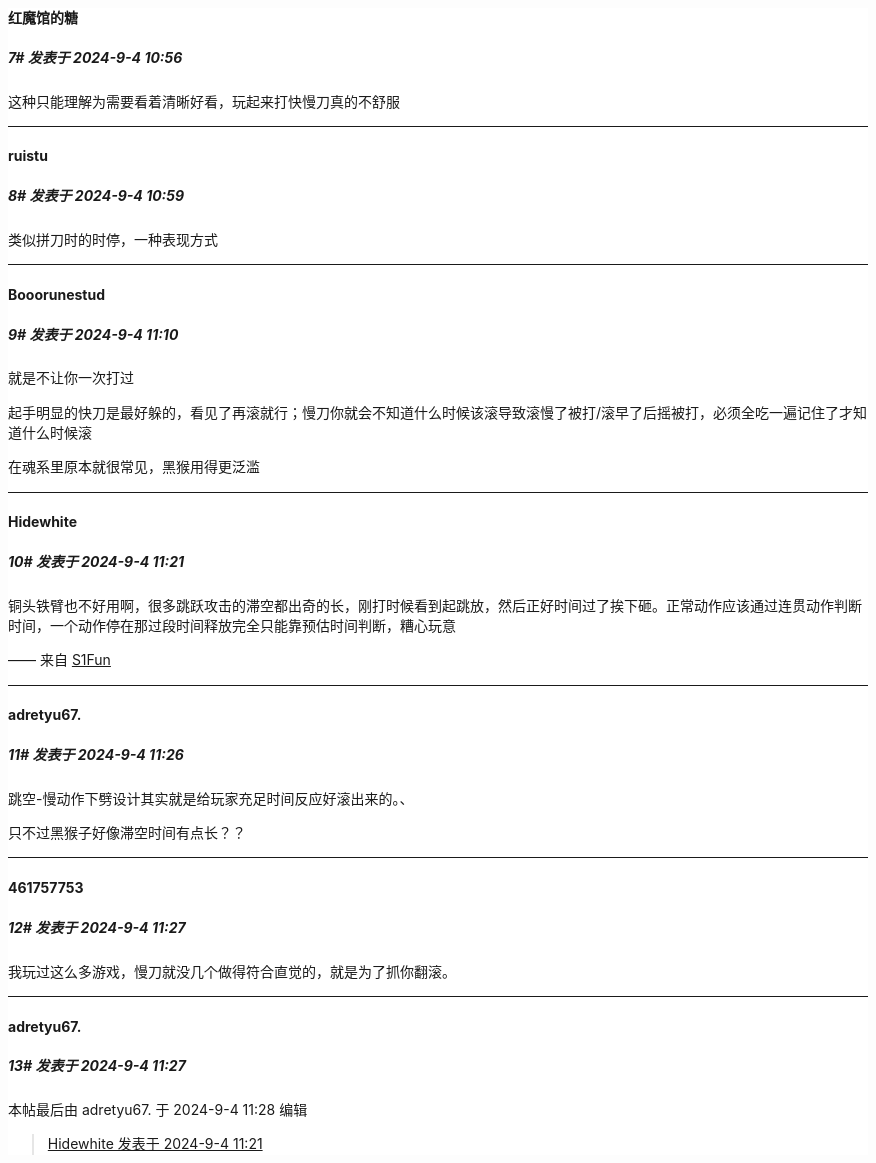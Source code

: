 ####  红魔馆的糖  
##### 7#       发表于 2024-9-4 10:56

这种只能理解为需要看着清晰好看，玩起来打快慢刀真的不舒服

*****

####  ruistu  
##### 8#       发表于 2024-9-4 10:59

类似拼刀时的时停，一种表现方式

*****

####  Booorunestud  
##### 9#       发表于 2024-9-4 11:10

就是不让你一次打过

起手明显的快刀是最好躲的，看见了再滚就行；慢刀你就会不知道什么时候该滚导致滚慢了被打/滚早了后摇被打，必须全吃一遍记住了才知道什么时候滚

在魂系里原本就很常见，黑猴用得更泛滥

*****

####  Hidewhite  
##### 10#       发表于 2024-9-4 11:21

铜头铁臂也不好用啊，很多跳跃攻击的滞空都出奇的长，刚打时候看到起跳放，然后正好时间过了挨下砸。正常动作应该通过连贯动作判断时间，一个动作停在那过段时间释放完全只能靠预估时间判断，糟心玩意

—— 来自 [S1Fun](https://s1fun.koalcat.com)

*****

####  adretyu67.  
##### 11#       发表于 2024-9-4 11:26

跳空-慢动作下劈设计其实就是给玩家充足时间反应好滚出来的。、

只不过黑猴子好像滞空时间有点长？？

*****

####  461757753  
##### 12#       发表于 2024-9-4 11:27

我玩过这么多游戏，慢刀就没几个做得符合直觉的，就是为了抓你翻滚。

*****

####  adretyu67.  
##### 13#       发表于 2024-9-4 11:27

 本帖最后由 adretyu67. 于 2024-9-4 11:28 编辑 
<blockquote><a href="httphttps://bbs.saraba1st.com/2b/forum.php?mod=redirect&amp;goto=findpost&amp;pid=66107269&amp;ptid=2197920" target="_blank">Hidewhite 发表于 2024-9-4 11:21</a>
